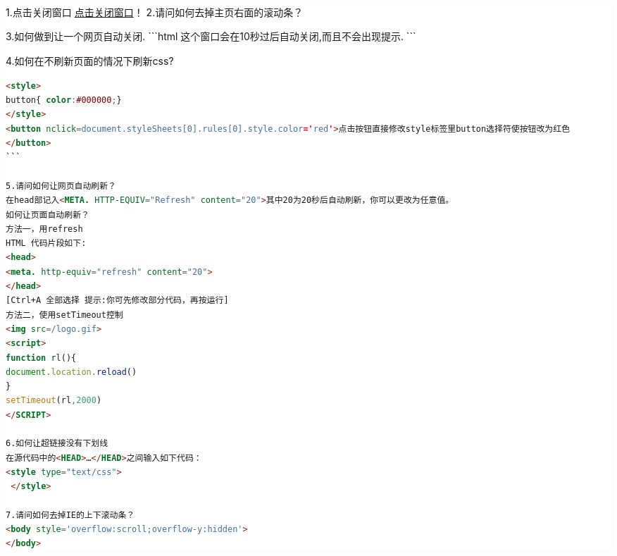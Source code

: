1.点击关闭窗口
<a href="javascript.:top.window.close();">点击关闭窗口</a>！
2.请问如何去掉主页右面的滚动条？
<body scroll="no">
<body style="overflow-y:hidden">
3.如何做到让一个网页自动关闭.
```html
<html>
<head>
<OBJECT id=closes type="application/x-oleobject" classid="clsid:adb880a6-d8ff-11cf-9377-00aa003b7a11">
<param name="Command" value="Close">
</object>
</head>
<body >
这个窗口会在10秒过后自动关闭,而且不会出现提示. </body>
```

4.如何在不刷新页面的情况下刷新css?
```html
<style>
button{ color:#000000;}
</style>
<button nclick=document.styleSheets[0].rules[0].style.color='red'>点击按钮直接修改style标签里button选择符使按钮改为红色
</button>
```　　

5.请问如何让网页自动刷新？
在head部记入<META. HTTP-EQUIV="Refresh" content="20">其中20为20秒后自动刷新，你可以更改为任意值。
如何让页面自动刷新？
方法一，用refresh
HTML 代码片段如下:
<head>
<meta. http-equiv="refresh" content="20">
</head>
[Ctrl+A 全部选择 提示:你可先修改部分代码，再按运行]
方法二，使用setTimeout控制
<img src=/logo.gif>
<script>
function rl(){
document.location.reload()
}
setTimeout(rl,2000)
</SCRIPT>

6.如何让超链接没有下划线
在源代码中的<HEAD>…</HEAD>之间输入如下代码：
<style type="text/css"> 
 </style>

7.请问如何去掉IE的上下滚动条？
<body style='overflow:scroll;overflow-y:hidden'>
</body>
